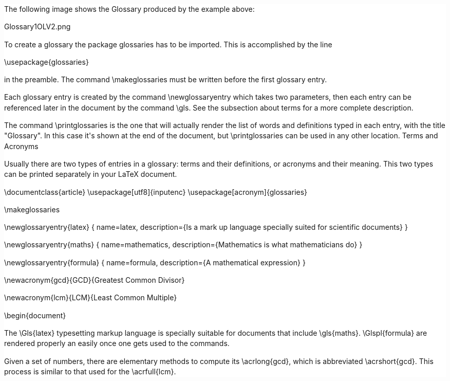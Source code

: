 The following image shows the Glossary produced by the example above:

Glossary1OLV2.png

To create a glossary the package glossaries has to be imported. This is accomplished by the line

\usepackage{glossaries}

in the preamble. The command \makeglossaries must be written before the first glossary entry.

Each glossary entry is created by the command \newglossaryentry which takes two parameters, then each entry can be referenced later in the document by the command \gls. See the subsection about terms for a more complete description.

The command \printglossaries is the one that will actually render the list of words and definitions typed in each entry, with the title "Glossary". In this case it's shown at the end of the document, but \printglossaries can be used in any other location.
Terms and Acronyms

Usually there are two types of entries in a glossary: terms and their definitions, or acronyms and their meaning. This two types can be printed separately in your LaTeX document.

\documentclass{article}
\usepackage[utf8]{inputenc}
\usepackage[acronym]{glossaries}

\makeglossaries

\newglossaryentry{latex}
{
        name=latex,
        description={Is a mark up language specially suited for
scientific documents}
}

\newglossaryentry{maths}
{
        name=mathematics,
        description={Mathematics is what mathematicians do}
}

\newglossaryentry{formula}
{
        name=formula,
        description={A mathematical expression}
}

\newacronym{gcd}{GCD}{Greatest Common Divisor}

\newacronym{lcm}{LCM}{Least Common Multiple}

\begin{document}

The \Gls{latex} typesetting markup language is specially suitable
for documents that include \gls{maths}. \Glspl{formula} are
rendered properly an easily once one gets used to the commands.

Given a set of numbers, there are elementary methods to compute
its \acrlong{gcd}, which is abbreviated \acrshort{gcd}. This
process is similar to that used for the \acrfull{lcm}.
